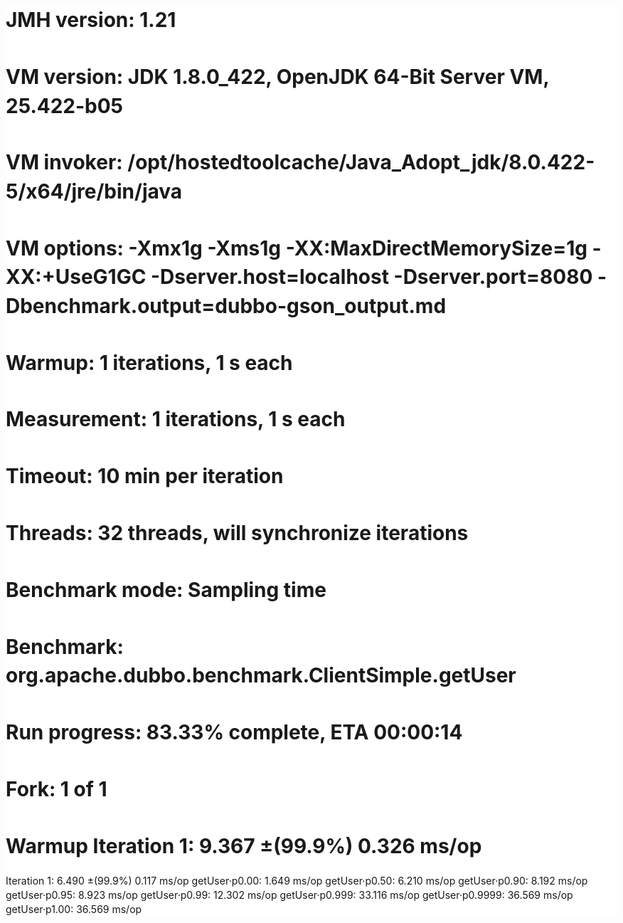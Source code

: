 
# JMH version: 1.21
# VM version: JDK 1.8.0_422, OpenJDK 64-Bit Server VM, 25.422-b05
# VM invoker: /opt/hostedtoolcache/Java_Adopt_jdk/8.0.422-5/x64/jre/bin/java
# VM options: -Xmx1g -Xms1g -XX:MaxDirectMemorySize=1g -XX:+UseG1GC -Dserver.host=localhost -Dserver.port=8080 -Dbenchmark.output=dubbo-gson_output.md
# Warmup: 1 iterations, 1 s each
# Measurement: 1 iterations, 1 s each
# Timeout: 10 min per iteration
# Threads: 32 threads, will synchronize iterations
# Benchmark mode: Sampling time
# Benchmark: org.apache.dubbo.benchmark.ClientSimple.getUser

# Run progress: 83.33% complete, ETA 00:00:14
# Fork: 1 of 1
# Warmup Iteration   1: 9.367 ±(99.9%) 0.326 ms/op
Iteration   1: 6.490 ±(99.9%) 0.117 ms/op
                 getUser·p0.00:   1.649 ms/op
                 getUser·p0.50:   6.210 ms/op
                 getUser·p0.90:   8.192 ms/op
                 getUser·p0.95:   8.923 ms/op
                 getUser·p0.99:   12.302 ms/op
                 getUser·p0.999:  33.116 ms/op
                 getUser·p0.9999: 36.569 ms/op
                 getUser·p1.00:   36.569 ms/op


